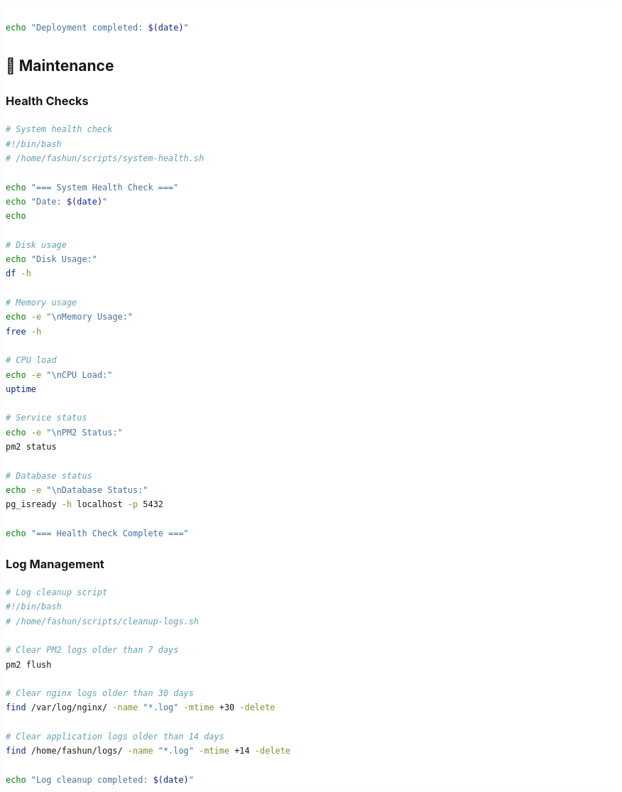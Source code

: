 ```bash

echo "Deployment completed: $(date)"
```

## 🔧 Maintenance

### Health Checks

```bash
# System health check
#!/bin/bash
# /home/fashun/scripts/system-health.sh

echo "=== System Health Check ==="
echo "Date: $(date)"
echo

# Disk usage
echo "Disk Usage:"
df -h

# Memory usage
echo -e "\nMemory Usage:"
free -h

# CPU load
echo -e "\nCPU Load:"
uptime

# Service status
echo -e "\nPM2 Status:"
pm2 status

# Database status
echo -e "\nDatabase Status:"
pg_isready -h localhost -p 5432

echo "=== Health Check Complete ==="
```

### Log Management

```bash
# Log cleanup script
#!/bin/bash
# /home/fashun/scripts/cleanup-logs.sh

# Clear PM2 logs older than 7 days
pm2 flush

# Clear nginx logs older than 30 days
find /var/log/nginx/ -name "*.log" -mtime +30 -delete

# Clear application logs older than 14 days
find /home/fashun/logs/ -name "*.log" -mtime +14 -delete

echo "Log cleanup completed: $(date)"
```
